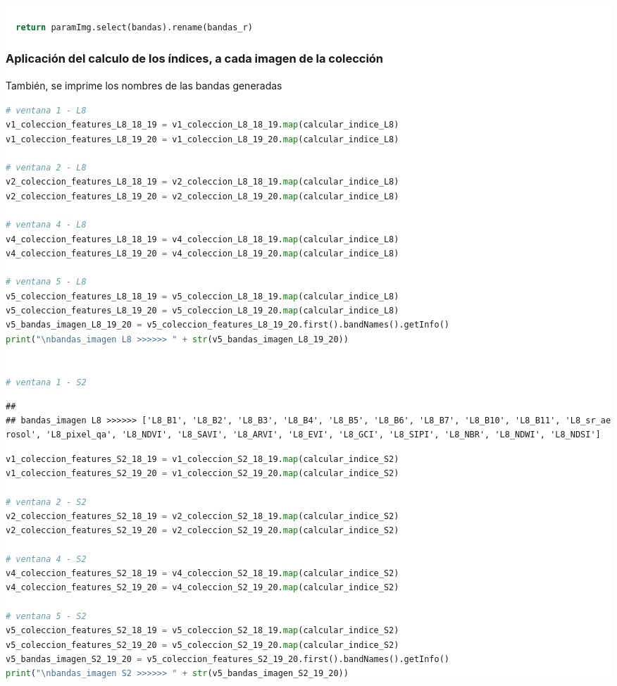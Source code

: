 ```python
  
  return paramImg.select(bandas).rename(bandas_r)
```


### Aplicación del calculo de los índices, a cada imagen de la colección

También, se imprime los nombres de las bandas generadas

```python
# ventana 1 - L8
v1_coleccion_features_L8_18_19 = v1_coleccion_L8_18_19.map(calcular_indice_L8)
v1_coleccion_features_L8_19_20 = v1_coleccion_L8_19_20.map(calcular_indice_L8)

# ventana 2 - L8
v2_coleccion_features_L8_18_19 = v2_coleccion_L8_18_19.map(calcular_indice_L8)
v2_coleccion_features_L8_19_20 = v2_coleccion_L8_19_20.map(calcular_indice_L8)

# ventana 4 - L8
v4_coleccion_features_L8_18_19 = v4_coleccion_L8_18_19.map(calcular_indice_L8)
v4_coleccion_features_L8_19_20 = v4_coleccion_L8_19_20.map(calcular_indice_L8)

# ventana 5 - L8
v5_coleccion_features_L8_18_19 = v5_coleccion_L8_18_19.map(calcular_indice_L8)
v5_coleccion_features_L8_19_20 = v5_coleccion_L8_19_20.map(calcular_indice_L8)
v5_bandas_imagen_L8_19_20 = v5_coleccion_features_L8_19_20.first().bandNames().getInfo()
print("\nbandas_imagen L8 >>>>>> " + str(v5_bandas_imagen_L8_19_20))


# ventana 1 - S2
```

```
## 
## bandas_imagen L8 >>>>>> ['L8_B1', 'L8_B2', 'L8_B3', 'L8_B4', 'L8_B5', 'L8_B6', 'L8_B7', 'L8_B10', 'L8_B11', 'L8_sr_aerosol', 'L8_pixel_qa', 'L8_NDVI', 'L8_SAVI', 'L8_ARVI', 'L8_EVI', 'L8_GCI', 'L8_SIPI', 'L8_NBR', 'L8_NDWI', 'L8_NDSI']
```

```python
v1_coleccion_features_S2_18_19 = v1_coleccion_S2_18_19.map(calcular_indice_S2)
v1_coleccion_features_S2_19_20 = v1_coleccion_S2_19_20.map(calcular_indice_S2)

# ventana 2 - S2
v2_coleccion_features_S2_18_19 = v2_coleccion_S2_18_19.map(calcular_indice_S2)
v2_coleccion_features_S2_19_20 = v2_coleccion_S2_19_20.map(calcular_indice_S2)

# ventana 4 - S2
v4_coleccion_features_S2_18_19 = v4_coleccion_S2_18_19.map(calcular_indice_S2)
v4_coleccion_features_S2_19_20 = v4_coleccion_S2_19_20.map(calcular_indice_S2)

# ventana 5 - S2
v5_coleccion_features_S2_18_19 = v5_coleccion_S2_18_19.map(calcular_indice_S2)
v5_coleccion_features_S2_19_20 = v5_coleccion_S2_19_20.map(calcular_indice_S2)
v5_bandas_imagen_S2_19_20 = v5_coleccion_features_S2_19_20.first().bandNames().getInfo()
print("\nbandas_imagen S2 >>>>>> " + str(v5_bandas_imagen_S2_19_20))
```
